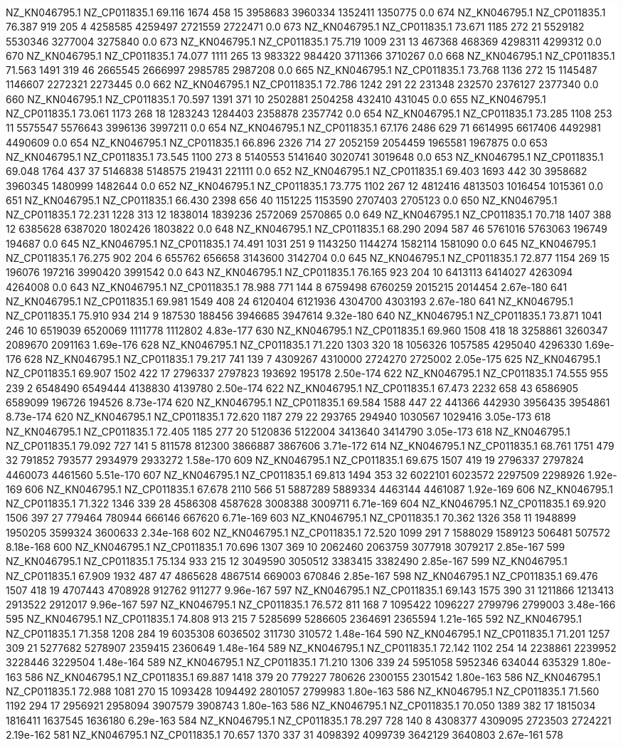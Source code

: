 NZ_KN046795.1	NZ_CP011835.1	69.116	1674	458	15	3958683	3960334	1352411	1350775	0.0	674
NZ_KN046795.1	NZ_CP011835.1	76.387	919	205	4	4258585	4259497	2721559	2722471	0.0	673
NZ_KN046795.1	NZ_CP011835.1	73.671	1185	272	21	5529182	5530346	3277004	3275840	0.0	673
NZ_KN046795.1	NZ_CP011835.1	75.719	1009	231	13	467368	468369	4298311	4299312	0.0	670
NZ_KN046795.1	NZ_CP011835.1	74.077	1111	265	13	983322	984420	3711366	3710267	0.0	668
NZ_KN046795.1	NZ_CP011835.1	71.563	1491	319	46	2665545	2666997	2985785	2987208	0.0	665
NZ_KN046795.1	NZ_CP011835.1	73.768	1136	272	15	1145487	1146607	2272321	2273445	0.0	662
NZ_KN046795.1	NZ_CP011835.1	72.786	1242	291	22	231348	232570	2376127	2377340	0.0	660
NZ_KN046795.1	NZ_CP011835.1	70.597	1391	371	10	2502881	2504258	432410	431045	0.0	655
NZ_KN046795.1	NZ_CP011835.1	73.061	1173	268	18	1283243	1284403	2358878	2357742	0.0	654
NZ_KN046795.1	NZ_CP011835.1	73.285	1108	253	11	5575547	5576643	3996136	3997211	0.0	654
NZ_KN046795.1	NZ_CP011835.1	67.176	2486	629	71	6614995	6617406	4492981	4490609	0.0	654
NZ_KN046795.1	NZ_CP011835.1	66.896	2326	714	27	2052159	2054459	1965581	1967875	0.0	653
NZ_KN046795.1	NZ_CP011835.1	73.545	1100	273	8	5140553	5141640	3020741	3019648	0.0	653
NZ_KN046795.1	NZ_CP011835.1	69.048	1764	437	37	5146838	5148575	219431	221111	0.0	652
NZ_KN046795.1	NZ_CP011835.1	69.403	1693	442	30	3958682	3960345	1480999	1482644	0.0	652
NZ_KN046795.1	NZ_CP011835.1	73.775	1102	267	12	4812416	4813503	1016454	1015361	0.0	651
NZ_KN046795.1	NZ_CP011835.1	66.430	2398	656	40	1151225	1153590	2707403	2705123	0.0	650
NZ_KN046795.1	NZ_CP011835.1	72.231	1228	313	12	1838014	1839236	2572069	2570865	0.0	649
NZ_KN046795.1	NZ_CP011835.1	70.718	1407	388	12	6385628	6387020	1802426	1803822	0.0	648
NZ_KN046795.1	NZ_CP011835.1	68.290	2094	587	46	5761016	5763063	196749	194687	0.0	645
NZ_KN046795.1	NZ_CP011835.1	74.491	1031	251	9	1143250	1144274	1582114	1581090	0.0	645
NZ_KN046795.1	NZ_CP011835.1	76.275	902	204	6	655762	656658	3143600	3142704	0.0	645
NZ_KN046795.1	NZ_CP011835.1	72.877	1154	269	15	196076	197216	3990420	3991542	0.0	643
NZ_KN046795.1	NZ_CP011835.1	76.165	923	204	10	6413113	6414027	4263094	4264008	0.0	643
NZ_KN046795.1	NZ_CP011835.1	78.988	771	144	8	6759498	6760259	2015215	2014454	2.67e-180	641
NZ_KN046795.1	NZ_CP011835.1	69.981	1549	408	24	6120404	6121936	4304700	4303193	2.67e-180	641
NZ_KN046795.1	NZ_CP011835.1	75.910	934	214	9	187530	188456	3946685	3947614	9.32e-180	640
NZ_KN046795.1	NZ_CP011835.1	73.871	1041	246	10	6519039	6520069	1111778	1112802	4.83e-177	630
NZ_KN046795.1	NZ_CP011835.1	69.960	1508	418	18	3258861	3260347	2089670	2091163	1.69e-176	628
NZ_KN046795.1	NZ_CP011835.1	71.220	1303	320	18	1056326	1057585	4295040	4296330	1.69e-176	628
NZ_KN046795.1	NZ_CP011835.1	79.217	741	139	7	4309267	4310000	2724270	2725002	2.05e-175	625
NZ_KN046795.1	NZ_CP011835.1	69.907	1502	422	17	2796337	2797823	193692	195178	2.50e-174	622
NZ_KN046795.1	NZ_CP011835.1	74.555	955	239	2	6548490	6549444	4138830	4139780	2.50e-174	622
NZ_KN046795.1	NZ_CP011835.1	67.473	2232	658	43	6586905	6589099	196726	194526	8.73e-174	620
NZ_KN046795.1	NZ_CP011835.1	69.584	1588	447	22	441366	442930	3956435	3954861	8.73e-174	620
NZ_KN046795.1	NZ_CP011835.1	72.620	1187	279	22	293765	294940	1030567	1029416	3.05e-173	618
NZ_KN046795.1	NZ_CP011835.1	72.405	1185	277	20	5120836	5122004	3413640	3414790	3.05e-173	618
NZ_KN046795.1	NZ_CP011835.1	79.092	727	141	5	811578	812300	3866887	3867606	3.71e-172	614
NZ_KN046795.1	NZ_CP011835.1	68.761	1751	479	32	791852	793577	2934979	2933272	1.58e-170	609
NZ_KN046795.1	NZ_CP011835.1	69.675	1507	419	19	2796337	2797824	4460073	4461560	5.51e-170	607
NZ_KN046795.1	NZ_CP011835.1	69.813	1494	353	32	6022101	6023572	2297509	2298926	1.92e-169	606
NZ_KN046795.1	NZ_CP011835.1	67.678	2110	566	51	5887289	5889334	4463144	4461087	1.92e-169	606
NZ_KN046795.1	NZ_CP011835.1	71.322	1346	339	28	4586308	4587628	3008388	3009711	6.71e-169	604
NZ_KN046795.1	NZ_CP011835.1	69.920	1506	397	27	779464	780944	666146	667620	6.71e-169	603
NZ_KN046795.1	NZ_CP011835.1	70.362	1326	358	11	1948899	1950205	3599324	3600633	2.34e-168	602
NZ_KN046795.1	NZ_CP011835.1	72.520	1099	291	7	1588029	1589123	506481	507572	8.18e-168	600
NZ_KN046795.1	NZ_CP011835.1	70.696	1307	369	10	2062460	2063759	3077918	3079217	2.85e-167	599
NZ_KN046795.1	NZ_CP011835.1	75.134	933	215	12	3049590	3050512	3383415	3382490	2.85e-167	599
NZ_KN046795.1	NZ_CP011835.1	67.909	1932	487	47	4865628	4867514	669003	670846	2.85e-167	598
NZ_KN046795.1	NZ_CP011835.1	69.476	1507	418	19	4707443	4708928	912762	911277	9.96e-167	597
NZ_KN046795.1	NZ_CP011835.1	69.143	1575	390	31	1211866	1213413	2913522	2912017	9.96e-167	597
NZ_KN046795.1	NZ_CP011835.1	76.572	811	168	7	1095422	1096227	2799796	2799003	3.48e-166	595
NZ_KN046795.1	NZ_CP011835.1	74.808	913	215	7	5285699	5286605	2364691	2365594	1.21e-165	592
NZ_KN046795.1	NZ_CP011835.1	71.358	1208	284	19	6035308	6036502	311730	310572	1.48e-164	590
NZ_KN046795.1	NZ_CP011835.1	71.201	1257	309	21	5277682	5278907	2359415	2360649	1.48e-164	589
NZ_KN046795.1	NZ_CP011835.1	72.142	1102	254	14	2238861	2239952	3228446	3229504	1.48e-164	589
NZ_KN046795.1	NZ_CP011835.1	71.210	1306	339	24	5951058	5952346	634044	635329	1.80e-163	586
NZ_KN046795.1	NZ_CP011835.1	69.887	1418	379	20	779227	780626	2300155	2301542	1.80e-163	586
NZ_KN046795.1	NZ_CP011835.1	72.988	1081	270	15	1093428	1094492	2801057	2799983	1.80e-163	586
NZ_KN046795.1	NZ_CP011835.1	71.560	1192	294	17	2956921	2958094	3907579	3908743	1.80e-163	586
NZ_KN046795.1	NZ_CP011835.1	70.050	1389	382	17	1815034	1816411	1637545	1636180	6.29e-163	584
NZ_KN046795.1	NZ_CP011835.1	78.297	728	140	8	4308377	4309095	2723503	2724221	2.19e-162	581
NZ_KN046795.1	NZ_CP011835.1	70.657	1370	337	31	4098392	4099739	3642129	3640803	2.67e-161	578